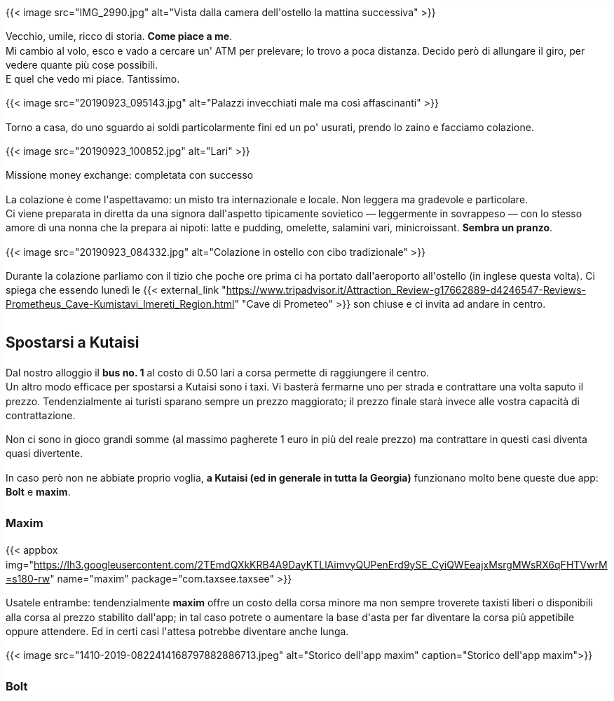 {{< image src="IMG_2990.jpg" alt="Vista dalla camera dell'ostello la mattina successiva" >}}

Vecchio, umile, ricco di storia. **Come piace a me**.  
Mi cambio al volo, esco e vado a cercare un' ATM per prelevare; lo trovo a poca distanza. Decido però di allungare il giro, per vedere quante più cose possibili.  
E quel che vedo mi piace. Tantissimo.  

{{< image src="20190923_095143.jpg" alt="Palazzi invecchiati male ma così affascinanti" >}}

Torno a casa, do uno sguardo ai soldi particolarmente fini ed un po' usurati, prendo lo zaino e facciamo colazione.

{{< image src="20190923_100852.jpg" alt="Lari" >}}

Missione money exchange: completata con successo

La colazione è come l'aspettavamo: un misto tra internazionale e locale. Non leggera ma gradevole e particolare.  
Ci viene preparata in diretta da una signora dall'aspetto tipicamente sovietico ― leggermente in sovrappeso ― con lo stesso amore di una nonna che la prepara ai nipoti: latte e pudding, omelette, salamini vari, minicroissant. **Sembra un pranzo**.

{{< image src="20190923_084332.jpg" alt="Colazione in ostello con cibo tradizionale" >}}

Durante la colazione parliamo con il tizio che poche ore prima ci ha portato dall'aeroporto all'ostello (in inglese questa volta). Ci spiega che essendo lunedì le {{< external_link "https://www.tripadvisor.it/Attraction_Review-g17662889-d4246547-Reviews-Prometheus_Cave-Kumistavi_Imereti_Region.html" "Cave di Prometeo" >}} son chiuse e ci invita ad andare in centro.

## Spostarsi a Kutaisi

Dal nostro alloggio il **bus no. 1** al costo di 0.50 lari a corsa permette di raggiungere il centro.  
Un altro modo efficace per spostarsi a Kutaisi sono i taxi. Vi basterà fermarne uno per strada e contrattare una volta saputo il prezzo. Tendenzialmente ai turisti sparano sempre un prezzo maggiorato; il prezzo finale starà invece alle vostra capacità di contrattazione.

Non ci sono in gioco grandi somme (al massimo pagherete 1 euro in più del reale prezzo) ma contrattare in questi casi diventa quasi divertente.

In caso però non ne abbiate proprio voglia, **a Kutaisi (ed in generale in tutta la Georgia)** funzionano molto bene queste due app: **Bolt** e **maxim**.

### Maxim

{{< appbox img="https://lh3.googleusercontent.com/2TEmdQXkKRB4A9DayKTLlAimvyQUPenErd9ySE_CyiQWEeajxMsrgMWsRX6qFHTVwrM=s180-rw" name="maxim" package="com.taxsee.taxsee" >}}

Usatele entrambe: tendenzialmente **maxim** offre un costo della corsa minore ma non sempre troverete taxisti liberi o disponibili alla corsa al prezzo stabilito dall'app; in tal caso potrete o aumentare la base d'asta per far diventare la corsa più appetibile oppure attendere. Ed in certi casi l'attesa potrebbe diventare anche lunga.

{{< image src="1410-2019-0822414168797882886713.jpeg" alt="Storico dell'app maxim" caption="Storico dell'app maxim">}}

### Bolt
